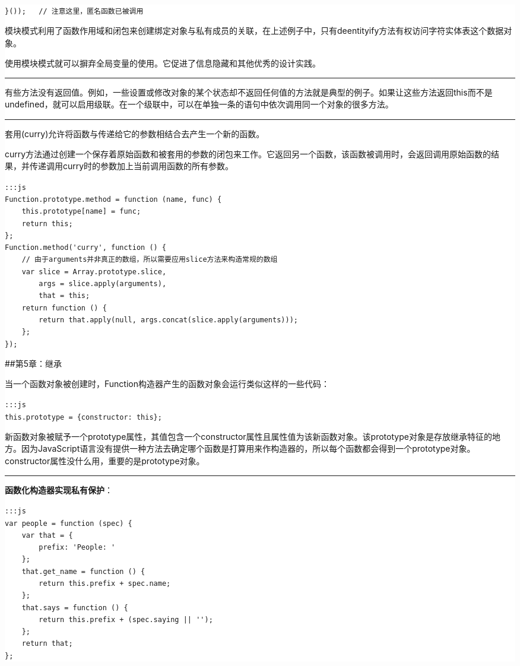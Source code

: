     }());   // 注意这里，匿名函数已被调用

模块模式利用了函数作用域和闭包来创建绑定对象与私有成员的关联，在上述例子中，只有deentityify方法有权访问字符实体表这个数据对象。

使用模块模式就可以摒弃全局变量的使用。它促进了信息隐藏和其他优秀的设计实践。

---

有些方法没有返回值。例如，一些设置或修改对象的某个状态却不返回任何值的方法就是典型的例子。如果让这些方法返回this而不是undefined，就可以启用级联。在一个级联中，可以在单独一条的语句中依次调用同一个对象的很多方法。

---

套用(curry)允许将函数与传递给它的参数相结合去产生一个新的函数。

curry方法通过创建一个保存着原始函数和被套用的参数的闭包来工作。它返回另一个函数，该函数被调用时，会返回调用原始函数的结果，并传递调用curry时的参数加上当前调用函数的所有参数。

    :::js
    Function.prototype.method = function (name, func) {
        this.prototype[name] = func;
        return this;
    };
    Function.method('curry', function () {
        // 由于arguments并非真正的数组，所以需要应用slice方法来构造常规的数组
        var slice = Array.prototype.slice,
            args = slice.apply(arguments),
            that = this;
        return function () {
            return that.apply(null, args.concat(slice.apply(arguments)));
        };
    });

##第5章：继承

当一个函数对象被创建时，Function构造器产生的函数对象会运行类似这样的一些代码：

    :::js
    this.prototype = {constructor: this};

新函数对象被赋予一个prototype属性，其值包含一个constructor属性且属性值为该新函数对象。该prototype对象是存放继承特征的地方。因为JavaScript语言没有提供一种方法去确定哪个函数是打算用来作构造器的，所以每个函数都会得到一个prototype对象。constructor属性没什么用，重要的是prototype对象。

---

**函数化构造器实现私有保护**：

    :::js
    var people = function (spec) {
        var that = {
            prefix: 'People: '
        };
        that.get_name = function () {
            return this.prefix + spec.name;
        };
        that.says = function () {
            return this.prefix + (spec.saying || '');
        };
        return that;
    };
